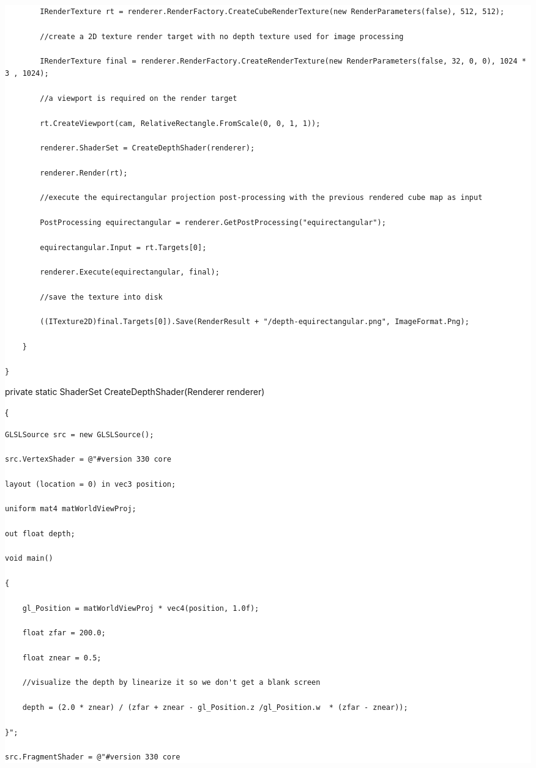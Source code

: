             IRenderTexture rt = renderer.RenderFactory.CreateCubeRenderTexture(new RenderParameters(false), 512, 512);

            //create a 2D texture render target with no depth texture used for image processing

            IRenderTexture final = renderer.RenderFactory.CreateRenderTexture(new RenderParameters(false, 32, 0, 0), 1024 * 3 , 1024);

            //a viewport is required on the render target

            rt.CreateViewport(cam, RelativeRectangle.FromScale(0, 0, 1, 1));

            renderer.ShaderSet = CreateDepthShader(renderer);

            renderer.Render(rt);

            //execute the equirectangular projection post-processing with the previous rendered cube map as input

            PostProcessing equirectangular = renderer.GetPostProcessing("equirectangular");

            equirectangular.Input = rt.Targets[0];

            renderer.Execute(equirectangular, final);

            //save the texture into disk

            ((ITexture2D)final.Targets[0]).Save(RenderResult + "/depth-equirectangular.png", ImageFormat.Png);

        }

    }

private static ShaderSet CreateDepthShader(Renderer renderer)

{

    GLSLSource src = new GLSLSource();

    src.VertexShader = @"#version 330 core

    layout (location = 0) in vec3 position;

    uniform mat4 matWorldViewProj;

    out float depth;

    void main()

    {

        gl_Position = matWorldViewProj * vec4(position, 1.0f);

        float zfar = 200.0;

        float znear = 0.5;

        //visualize the depth by linearize it so we don't get a blank screen

        depth = (2.0 * znear) / (zfar + znear - gl_Position.z /gl_Position.w  * (zfar - znear));

    }";

    src.FragmentShader = @"#version 330 core
